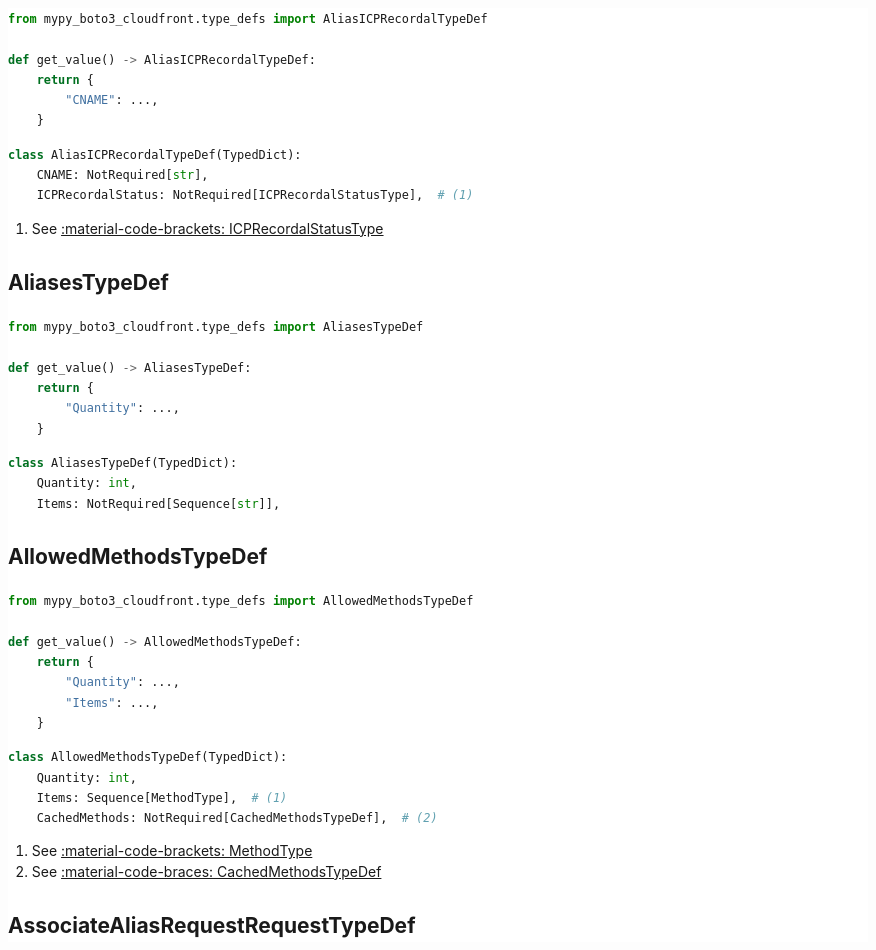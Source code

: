```python title="Usage Example"
from mypy_boto3_cloudfront.type_defs import AliasICPRecordalTypeDef

def get_value() -> AliasICPRecordalTypeDef:
    return {
        "CNAME": ...,
    }
```

```python title="Definition"
class AliasICPRecordalTypeDef(TypedDict):
    CNAME: NotRequired[str],
    ICPRecordalStatus: NotRequired[ICPRecordalStatusType],  # (1)
```

1. See [:material-code-brackets: ICPRecordalStatusType](./literals.md#icprecordalstatustype) 
## AliasesTypeDef

```python title="Usage Example"
from mypy_boto3_cloudfront.type_defs import AliasesTypeDef

def get_value() -> AliasesTypeDef:
    return {
        "Quantity": ...,
    }
```

```python title="Definition"
class AliasesTypeDef(TypedDict):
    Quantity: int,
    Items: NotRequired[Sequence[str]],
```

## AllowedMethodsTypeDef

```python title="Usage Example"
from mypy_boto3_cloudfront.type_defs import AllowedMethodsTypeDef

def get_value() -> AllowedMethodsTypeDef:
    return {
        "Quantity": ...,
        "Items": ...,
    }
```

```python title="Definition"
class AllowedMethodsTypeDef(TypedDict):
    Quantity: int,
    Items: Sequence[MethodType],  # (1)
    CachedMethods: NotRequired[CachedMethodsTypeDef],  # (2)
```

1. See [:material-code-brackets: MethodType](./literals.md#methodtype) 
2. See [:material-code-braces: CachedMethodsTypeDef](./type_defs.md#cachedmethodstypedef) 
## AssociateAliasRequestRequestTypeDef
